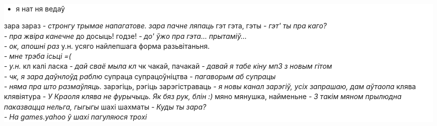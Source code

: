 - я нат ня ведаў</em></td>
</tr>
<tr class="odd">
<td>зара</td>
<td>зараз</td>
<td><em>- стронгу трымае напагатове. зара пачне ляпаць</em></td>
</tr>
<tr class="even">
<td>гэт</td>
<td>гэта, гэты</td>
<td><em>- гэт' ты пра каго?<br />
- пра жвіра канечне</em></td>
</tr>
<tr class="odd">
<td>до</td>
<td>досыць! годзе!</td>
<td><em>- до' ўжо пра гэта... прытаміў...<br />
- ок, апошні раз</em></td>
</tr>
<tr class="even">
<td>у.н.</td>
<td>усяго найлепшага</td>
<td>форма разьвітаньня.<br />
<em>- мне трэба ісьці =(<br />
- у.н.</em></td>
</tr>
<tr class="odd">
<td>кл</td>
<td>калі ласка</td>
<td><em>- дай сваё мыла кл</em></td>
</tr>
<tr class="even">
<td>чк</td>
<td>чакай, пачакай</td>
<td><em>- давай я табе кіну мп3 з новым гітом<br />
- чк, я зара даўнлоўд раблю</em></td>
</tr>
<tr class="odd">
<td>супраца</td>
<td>супрацоўніцтва</td>
<td><em>- пагаворым аб супрацы<br />
- няма пра што размаўляць.</em></td>
</tr>
<tr class="even">
<td>зарэгіць, рэгіць</td>
<td>зарэгістраваць</td>
<td><em>- я новы канал зарэгіў, усіх запрашаю, дам аўтаопа</em></td>
</tr>
<tr class="odd">
<td>клява</td>
<td>клявіятура</td>
<td><em>- У Краоля клява не фурычыць. Як бяз рук, блін :)</em></td>
</tr>
<tr class="even">
<td>мяно</td>
<td>мянушка, найменьне</td>
<td><em>- З такім мяном прылюдна паказвацца нельга, гыгыгы</em></td>
</tr>
<tr class="odd">
<td>шахі</td>
<td>шахматы</td>
<td><em>- Куды ты зара?<br />
- На games.yahoo ў шахі пагуляюся трохі</em></td>
</tr>